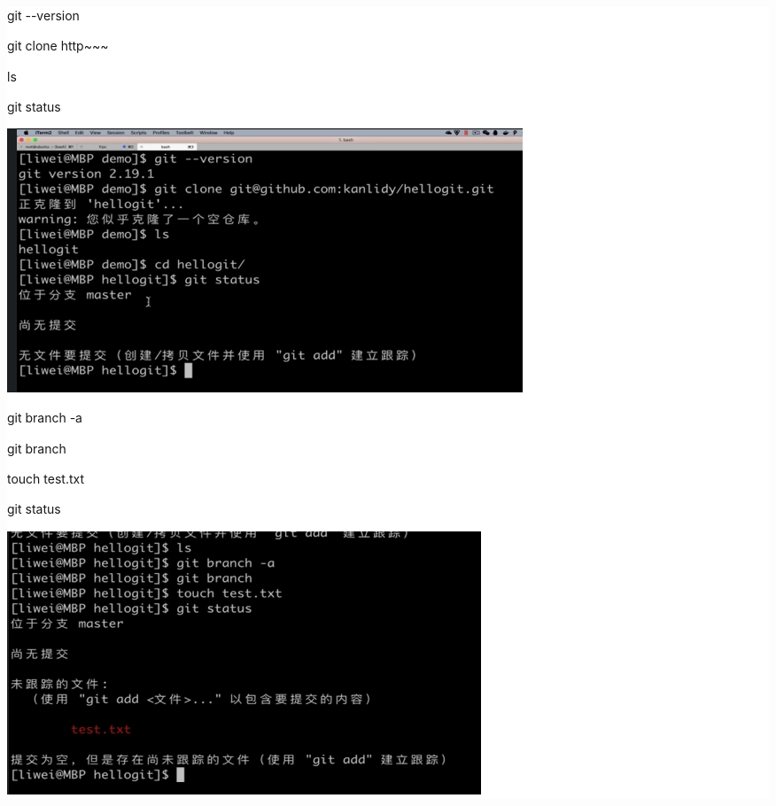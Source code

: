 



git --version

git clone http~~~

ls

git status

![1556869517807](assets/1556869517807.png)



git branch -a

git branch

touch test.txt

git status

![1556869567911](assets/1556869567911.png)


